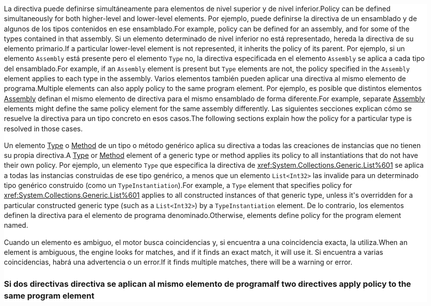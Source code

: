 <span data-ttu-id="54de6-247">La directiva puede definirse simultáneamente para elementos de nivel superior y de nivel inferior.</span><span class="sxs-lookup"><span data-stu-id="54de6-247">Policy can be defined simultaneously for both higher-level and lower-level elements.</span></span> <span data-ttu-id="54de6-248">Por ejemplo, puede definirse la directiva de un ensamblado y de algunos de los tipos contenidos en ese ensamblado.</span><span class="sxs-lookup"><span data-stu-id="54de6-248">For example, policy can be defined for an assembly, and for some of the types contained in that assembly.</span></span> <span data-ttu-id="54de6-249">Si un elemento determinado de nivel inferior no está representado, hereda la directiva de su elemento primario.</span><span class="sxs-lookup"><span data-stu-id="54de6-249">If a particular lower-level element is not represented, it inherits the policy of its parent.</span></span> <span data-ttu-id="54de6-250">Por ejemplo, si un elemento `Assembly` está presente pero el elemento `Type` no, la directiva especificada en el elemento `Assembly` se aplica a cada tipo del ensamblado.</span><span class="sxs-lookup"><span data-stu-id="54de6-250">For example, if an `Assembly` element is present but `Type` elements are not, the policy specified in the `Assembly` element applies to each type in the assembly.</span></span> <span data-ttu-id="54de6-251">Varios elementos también pueden aplicar una directiva al mismo elemento de programa.</span><span class="sxs-lookup"><span data-stu-id="54de6-251">Multiple elements can also apply policy to the same program element.</span></span> <span data-ttu-id="54de6-252">Por ejemplo, es posible que distintos elementos [Assembly](../../../docs/framework/net-native/assembly-element-net-native.md) definan el mismo elemento de directiva para el mismo ensamblado de forma diferente.</span><span class="sxs-lookup"><span data-stu-id="54de6-252">For example, separate [Assembly](../../../docs/framework/net-native/assembly-element-net-native.md) elements might define the same policy element for the same assembly differently.</span></span> <span data-ttu-id="54de6-253">Las siguientes secciones explican cómo se resuelve la directiva para un tipo concreto en esos casos.</span><span class="sxs-lookup"><span data-stu-id="54de6-253">The following sections explain how the policy for a particular type is resolved in those cases.</span></span>

<span data-ttu-id="54de6-254">Un elemento [Type](../../../docs/framework/net-native/type-element-net-native.md) o [Method](../../../docs/framework/net-native/method-element-net-native.md) de un tipo o método genérico aplica su directiva a todas las creaciones de instancias que no tienen su propia directiva.</span><span class="sxs-lookup"><span data-stu-id="54de6-254">A [Type](../../../docs/framework/net-native/type-element-net-native.md) or [Method](../../../docs/framework/net-native/method-element-net-native.md) element of a generic type or method applies its policy to all instantiations that do not have their own policy.</span></span> <span data-ttu-id="54de6-255">Por ejemplo, un elemento `Type` que especifica la directiva de <xref:System.Collections.Generic.List%601> se aplica a todas las instancias construidas de ese tipo genérico, a menos que un elemento `List<Int32>` las invalide para un determinado tipo genérico construido (como un `TypeInstantiation`).</span><span class="sxs-lookup"><span data-stu-id="54de6-255">For example, a `Type` element that specifies policy for <xref:System.Collections.Generic.List%601> applies to all constructed instances of that generic type, unless it's overridden for a particular constructed generic type (such as a `List<Int32>`) by a `TypeInstantiation` element.</span></span> <span data-ttu-id="54de6-256">De lo contrario, los elementos definen la directiva para el elemento de programa denominado.</span><span class="sxs-lookup"><span data-stu-id="54de6-256">Otherwise, elements define policy for the program element named.</span></span>

<span data-ttu-id="54de6-257">Cuando un elemento es ambiguo, el motor busca coincidencias y, si encuentra a una coincidencia exacta, la utiliza.</span><span class="sxs-lookup"><span data-stu-id="54de6-257">When an element is ambiguous, the engine looks for matches, and if it finds an exact match, it will use it.</span></span> <span data-ttu-id="54de6-258">Si encuentra a varias coincidencias, habrá una advertencia o un error.</span><span class="sxs-lookup"><span data-stu-id="54de6-258">If it finds multiple matches, there will be a warning or error.</span></span>

### <a name="if-two-directives-apply-policy-to-the-same-program-element"></a><span data-ttu-id="54de6-259">Si dos directivas directiva se aplican al mismo elemento de programa</span><span class="sxs-lookup"><span data-stu-id="54de6-259">If two directives apply policy to the same program element</span></span>
